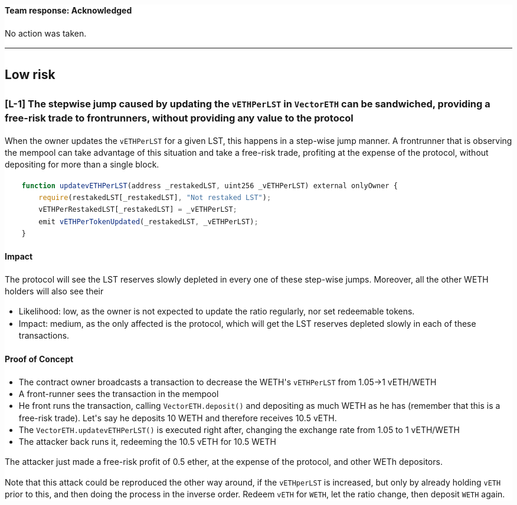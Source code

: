 #### Team response: Acknowledged

No action was taken.

------------------------------------------------------------------

## Low risk

### [L-1] The stepwise jump caused by updating the `vETHPerLST` in `VectorETH` can be sandwiched, providing a free-risk trade to frontrunners, without providing any value to the protocol

When the owner updates the `vETHPerLST` for a given LST, this happens in a step-wise jump manner.
A frontrunner that is observing the mempool can take advantage of this situation and take a free-risk trade, profiting
at the expense of the protocol, without depositing for more than a single block.

```javascript
    function updatevETHPerLST(address _restakedLST, uint256 _vETHPerLST) external onlyOwner {
        require(restakedLST[_restakedLST], "Not restaked LST");
        vETHPerRestakedLST[_restakedLST] = _vETHPerLST;
        emit vETHPerTokenUpdated(_restakedLST, _vETHPerLST);
    }
```

#### Impact

The protocol will see the LST reserves slowly depleted in every one of these step-wise jumps.
Moreover, all the other WETH holders will also see their

- Likelihood: low, as the owner is not expected to update the ratio regularly, nor set redeemable tokens.
- Impact: medium, as the only affected is the protocol, which will get the LST reserves depleted slowly in each of these
  transactions.

#### Proof of Concept

- The contract owner broadcasts a transaction to decrease the WETH's `vETHPerLST` from 1.05->1 vETH/WETH
- A front-runner sees the transaction in the mempool
- He front runs the transaction, calling `VectorETH.deposit()` and depositing as much WETH as he has (remember that this
  is
  a free-risk trade). Let's say he deposits 10 WETH and therefore receives 10.5 vETH.
- The `VectorETH.updatevETHPerLST()` is executed right after, changing the exchange rate from 1.05 to 1 vETH/WETH
- The attacker back runs it, redeeming the 10.5 vETH for 10.5 WETH

The attacker just made a free-risk profit of 0.5 ether, at the expense of the protocol, and other WETh depositors.

Note that this attack could be reproduced the other way around, if the `vETHperLST` is increased, but only by already
holding `vETH` prior to this, and then doing the process in the inverse order. Redeem `vETH` for `WETH`, let the ratio
change, then deposit `WETH` again.
